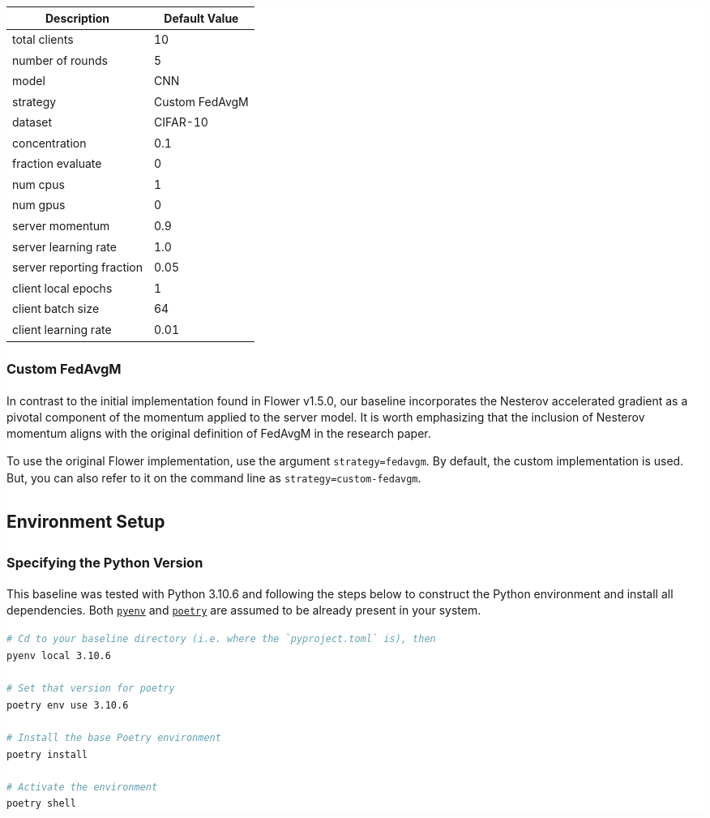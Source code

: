 | Description | Default Value |
| ----------- | ----- |
| total clients | 10 |
| number of rounds | 5 |
| model | CNN |
| strategy | Custom FedAvgM |
| dataset | CIFAR-10 |
| concentration | 0.1 |
| fraction evaluate | 0 |
| num cpus | 1 |
| num gpus | 0 |
| server momentum | 0.9 |
| server learning rate | 1.0 |
| server reporting fraction | 0.05 |
| client local epochs | 1 |
| client batch size | 64 |
| client learning rate | 0.01 |

### Custom FedAvgM
In contrast to the initial implementation found in Flower v1.5.0, our baseline incorporates the Nesterov accelerated gradient as a pivotal component of the momentum applied to the server model. It is worth emphasizing that the inclusion of Nesterov momentum aligns with the original definition of FedAvgM in the research paper.

To use the original Flower implementation, use the argument `strategy=fedavgm`. By default, the custom implementation is used. But, you can also refer to it on the command line as `strategy=custom-fedavgm`.

## Environment Setup

### Specifying the Python Version

This baseline was tested with Python 3.10.6 and following the steps below to construct the Python environment and install all dependencies. Both [`pyenv`](https://github.com/pyenv/pyenv) and [`poetry`](https://python-poetry.org/docs/) are assumed to be already present in your system.

```bash
# Cd to your baseline directory (i.e. where the `pyproject.toml` is), then
pyenv local 3.10.6

# Set that version for poetry
poetry env use 3.10.6

# Install the base Poetry environment
poetry install

# Activate the environment
poetry shell
```
